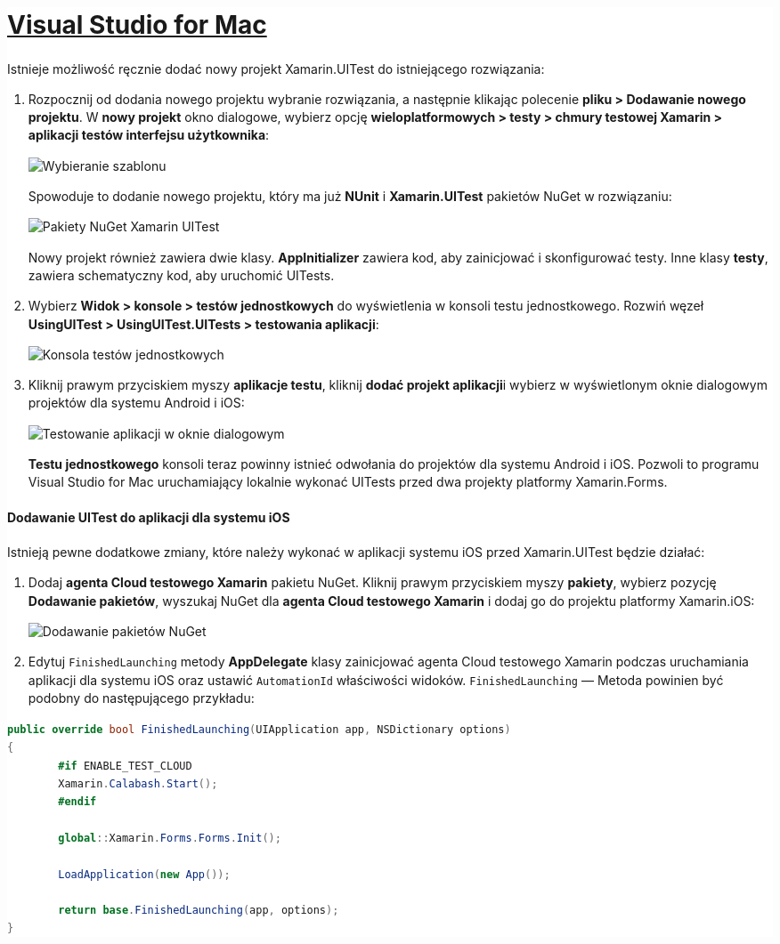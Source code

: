 # <a name="visual-studio-for-mactabvsmac"></a>[Visual Studio for Mac](#tab/vsmac)

Istnieje możliwość ręcznie dodać nowy projekt Xamarin.UITest do istniejącego rozwiązania:

1. Rozpocznij od dodania nowego projektu wybranie rozwiązania, a następnie klikając polecenie **pliku > Dodawanie nowego projektu**. W **nowy projekt** okno dialogowe, wybierz opcję **wieloplatformowych > testy > chmury testowej Xamarin > aplikacji testów interfejsu użytkownika**:

    ![](uitest-and-test-cloud-images/02-new-uitest-project-xs.png "Wybieranie szablonu")

    Spowoduje to dodanie nowego projektu, który ma już **NUnit** i **Xamarin.UITest** pakietów NuGet w rozwiązaniu:

    ![](uitest-and-test-cloud-images/03-new-uitest-project-xs.png "Pakiety NuGet Xamarin UITest")

    Nowy projekt również zawiera dwie klasy. **AppInitializer** zawiera kod, aby zainicjować i skonfigurować testy. Inne klasy **testy**, zawiera schematyczny kod, aby uruchomić UITests.

1. Wybierz **Widok > konsole > testów jednostkowych** do wyświetlenia w konsoli testu jednostkowego. Rozwiń węzeł **UsingUITest > UsingUITest.UITests > testowania aplikacji**:

    ![](uitest-and-test-cloud-images/04-unit-test-pad-xs.png "Konsola testów jednostkowych")

1. Kliknij prawym przyciskiem myszy **aplikacje testu**, kliknij **dodać projekt aplikacji**i wybierz w wyświetlonym oknie dialogowym projektów dla systemu Android i iOS:

    ![](uitest-and-test-cloud-images/05-add-test-apps-xs.png "Testowanie aplikacji w oknie dialogowym")

    **Testu jednostkowego** konsoli teraz powinny istnieć odwołania do projektów dla systemu Android i iOS. Pozwoli to programu Visual Studio for Mac uruchamiający lokalnie wykonać UITests przed dwa projekty platformy Xamarin.Forms.

#### <a name="adding-uitest-to-the-ios-app"></a>Dodawanie UITest do aplikacji dla systemu iOS

Istnieją pewne dodatkowe zmiany, które należy wykonać w aplikacji systemu iOS przed Xamarin.UITest będzie działać:

1. Dodaj **agenta Cloud testowego Xamarin** pakietu NuGet. Kliknij prawym przyciskiem myszy **pakiety**, wybierz pozycję **Dodawanie pakietów**, wyszukaj NuGet dla **agenta Cloud testowego Xamarin** i dodaj go do projektu platformy Xamarin.iOS:

    ![](uitest-and-test-cloud-images/07-add-test-cloud-agent-xs.png "Dodawanie pakietów NuGet")

1. Edytuj `FinishedLaunching` metody **AppDelegate** klasy zainicjować agenta Cloud testowego Xamarin podczas uruchamiania aplikacji dla systemu iOS oraz ustawić `AutomationId` właściwości widoków. `FinishedLaunching` — Metoda powinien być podobny do następującego przykładu:

```csharp
public override bool FinishedLaunching(UIApplication app, NSDictionary options)
{
        #if ENABLE_TEST_CLOUD
        Xamarin.Calabash.Start();
        #endif

        global::Xamarin.Forms.Forms.Init();

        LoadApplication(new App());

        return base.FinishedLaunching(app, options);
}
```
